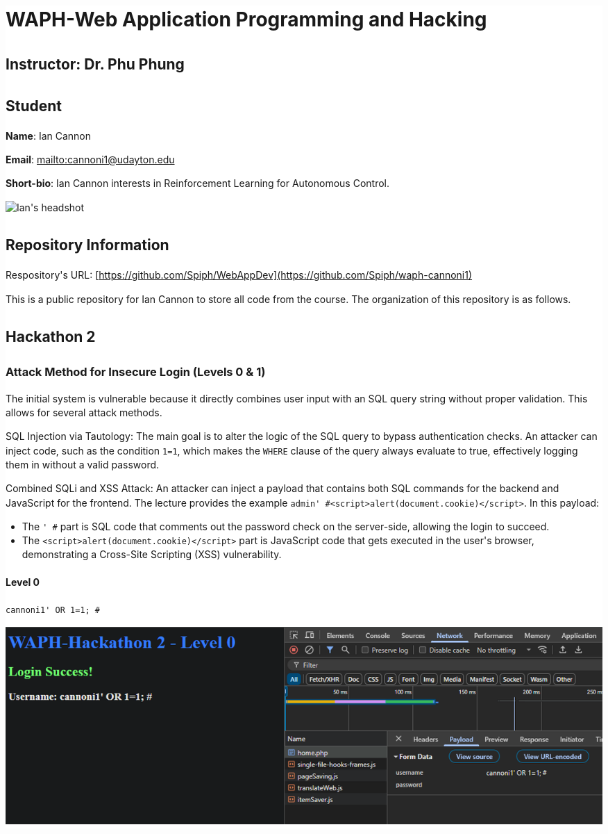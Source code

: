 # WAPH-Web Application Programming and Hacking

## Instructor: Dr. Phu Phung

## Student

**Name**: Ian Cannon

**Email**: [mailto:cannoni1@udayton.edu](cannoni1@udayton.edu)

**Short-bio**: Ian Cannon interests in Reinforcement Learning for Autonomous Control. 

![Ian's headshot](../images/headshot.jpg)

## Repository Information

Respository's URL: [https://github.com/Spiph/WebAppDev](https://github.com/Spiph/waph-cannoni1)

This is a public repository for Ian Cannon to store all code from the course. The organization of this repository is as follows.

## Hackathon 2

### Attack Method for Insecure Login (Levels 0 & 1)
The initial system is vulnerable because it directly combines user input with an SQL query string without proper validation. This allows for several attack methods.

SQL Injection via Tautology: The main goal is to alter the logic of the SQL query to bypass authentication checks. An attacker can inject code, such as the condition `1=1`, which makes the `WHERE` clause of the query always evaluate to true, effectively logging them in without a valid password.

Combined SQLi and XSS Attack: An attacker can inject a payload that contains both SQL commands for the backend and JavaScript for the frontend. The lecture provides the example `admin' #<script>alert(document.cookie)</script>`. In this payload:

- The `' #` part is SQL code that comments out the password check on the server-side, allowing the login to succeed.
- The `<script>alert(document.cookie)</script>` part is JavaScript code that gets executed in the user's browser, demonstrating a Cross-Site Scripting (XSS) vulnerability.

#### Level 0

`cannoni1' OR 1=1; #`

![Level 0](image.png)
